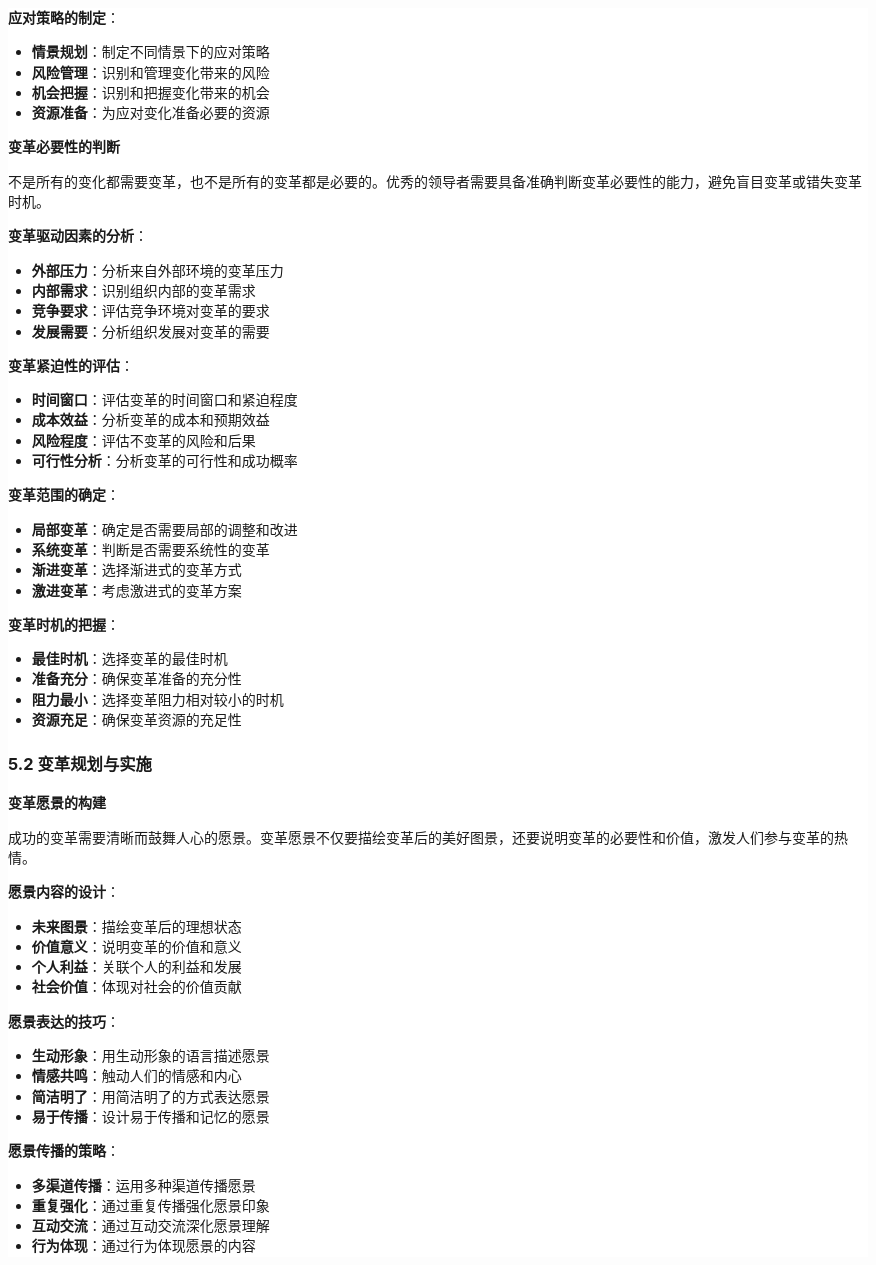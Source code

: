 **应对策略的制定**：
- **情景规划**：制定不同情景下的应对策略
- **风险管理**：识别和管理变化带来的风险
- **机会把握**：识别和把握变化带来的机会
- **资源准备**：为应对变化准备必要的资源

**变革必要性的判断**

不是所有的变化都需要变革，也不是所有的变革都是必要的。优秀的领导者需要具备准确判断变革必要性的能力，避免盲目变革或错失变革时机。

**变革驱动因素的分析**：
- **外部压力**：分析来自外部环境的变革压力
- **内部需求**：识别组织内部的变革需求
- **竞争要求**：评估竞争环境对变革的要求
- **发展需要**：分析组织发展对变革的需要

**变革紧迫性的评估**：
- **时间窗口**：评估变革的时间窗口和紧迫程度
- **成本效益**：分析变革的成本和预期效益
- **风险程度**：评估不变革的风险和后果
- **可行性分析**：分析变革的可行性和成功概率

**变革范围的确定**：
- **局部变革**：确定是否需要局部的调整和改进
- **系统变革**：判断是否需要系统性的变革
- **渐进变革**：选择渐进式的变革方式
- **激进变革**：考虑激进式的变革方案

**变革时机的把握**：
- **最佳时机**：选择变革的最佳时机
- **准备充分**：确保变革准备的充分性
- **阻力最小**：选择变革阻力相对较小的时机
- **资源充足**：确保变革资源的充足性

### 5.2 变革规划与实施

**变革愿景的构建**

成功的变革需要清晰而鼓舞人心的愿景。变革愿景不仅要描绘变革后的美好图景，还要说明变革的必要性和价值，激发人们参与变革的热情。

**愿景内容的设计**：
- **未来图景**：描绘变革后的理想状态
- **价值意义**：说明变革的价值和意义
- **个人利益**：关联个人的利益和发展
- **社会价值**：体现对社会的价值贡献

**愿景表达的技巧**：
- **生动形象**：用生动形象的语言描述愿景
- **情感共鸣**：触动人们的情感和内心
- **简洁明了**：用简洁明了的方式表达愿景
- **易于传播**：设计易于传播和记忆的愿景

**愿景传播的策略**：
- **多渠道传播**：运用多种渠道传播愿景
- **重复强化**：通过重复传播强化愿景印象
- **互动交流**：通过互动交流深化愿景理解
- **行为体现**：通过行为体现愿景的内容
